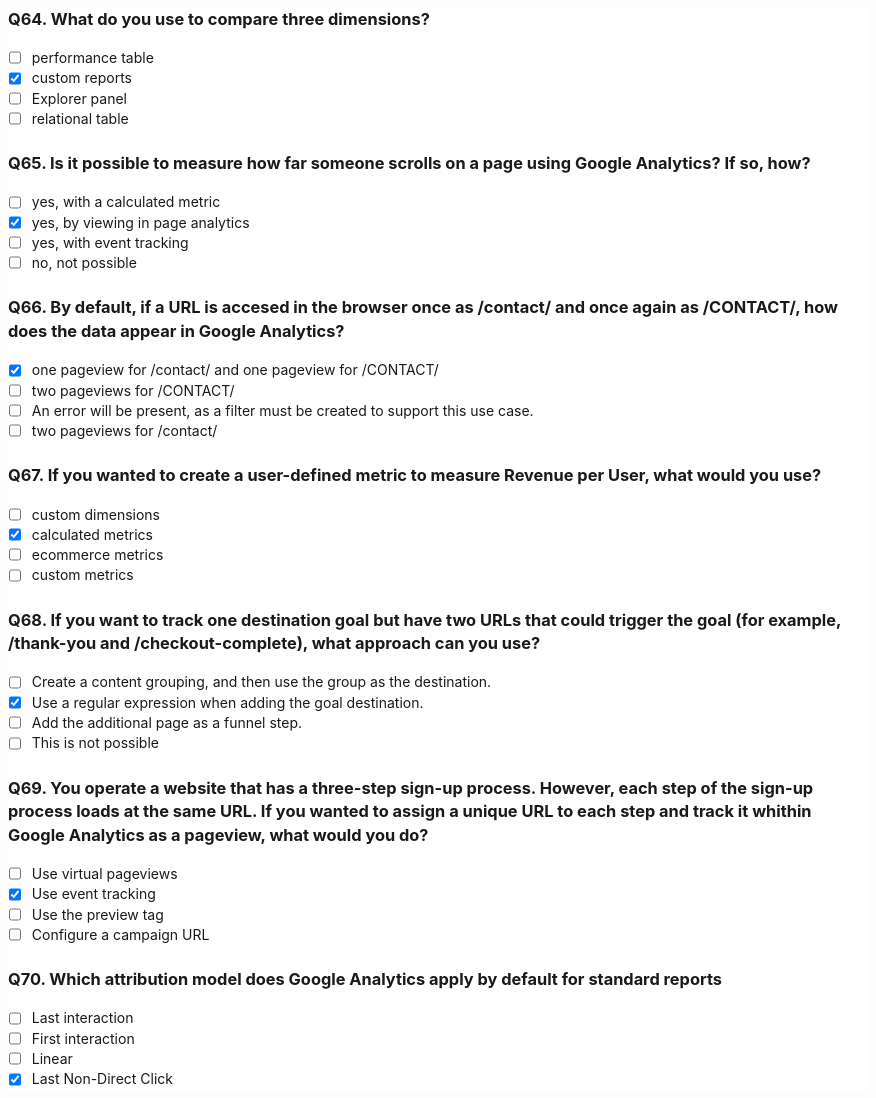 ### Q64. What do you use to compare three dimensions?
- [ ] performance table
- [x] custom reports
- [ ] Explorer panel
- [ ] relational table

### Q65. Is it possible to measure how far someone scrolls on a page using Google Analytics? If so, how?
- [ ] yes, with a calculated metric
- [x] yes, by viewing in page analytics
- [ ] yes, with event tracking
- [ ] no, not possible

### Q66. By default, if a URL is accesed in the browser once as /contact/ and once again as /CONTACT/, how does the data appear in Google Analytics?
- [x] one pageview for /contact/ and one pageview for /CONTACT/
- [ ] two pageviews for /CONTACT/
- [ ] An error will be present, as a filter must be created to support this use case.
- [ ] two pageviews for /contact/

### Q67. If you wanted to create a user-defined metric to measure Revenue per User, what would you use?
- [ ] custom dimensions
- [x] calculated metrics
- [ ] ecommerce metrics
- [ ] custom metrics

### Q68. If you want to track one destination goal but have two URLs that could trigger the goal (for example, /thank-you and /checkout-complete), what approach can you use?
- [ ] Create a content grouping, and then use the group as the destination.
- [x] Use a regular expression when adding the goal destination. 
- [ ] Add the additional page as a funnel step.
- [ ] This is not possible

### Q69. You operate a website that has a three-step sign-up process. However, each step of the sign-up process loads at the same URL. If you wanted to assign a unique URL to each step and track it whithin Google Analytics as a pageview, what would you do?
- [ ] Use virtual pageviews
- [x] Use event tracking 
- [ ] Use the preview tag
- [ ] Configure a campaign URL

### Q70. Which attribution model does Google Analytics apply by default for standard reports
- [ ] Last interaction
- [ ] First interaction 
- [ ] Linear
- [x] Last Non-Direct Click
